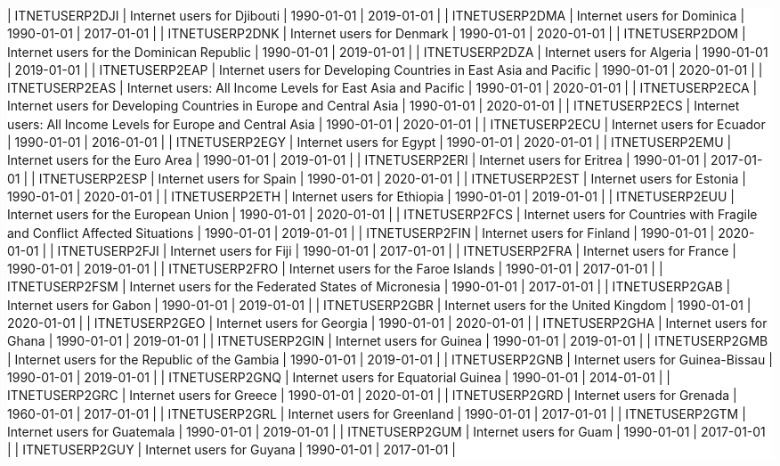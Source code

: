 | ITNETUSERP2DJI | Internet users for Djibouti                                                         | 1990-01-01          | 2019-01-01        |
| ITNETUSERP2DMA | Internet users for Dominica                                                         | 1990-01-01          | 2017-01-01        |
| ITNETUSERP2DNK | Internet users for Denmark                                                          | 1990-01-01          | 2020-01-01        |
| ITNETUSERP2DOM | Internet users for the Dominican Republic                                           | 1990-01-01          | 2019-01-01        |
| ITNETUSERP2DZA | Internet users for Algeria                                                          | 1990-01-01          | 2019-01-01        |
| ITNETUSERP2EAP | Internet users for Developing Countries in East Asia and Pacific                    | 1990-01-01          | 2020-01-01        |
| ITNETUSERP2EAS | Internet users: All Income Levels for East Asia and Pacific                         | 1990-01-01          | 2020-01-01        |
| ITNETUSERP2ECA | Internet users for Developing Countries in Europe and Central Asia                  | 1990-01-01          | 2020-01-01        |
| ITNETUSERP2ECS | Internet users: All Income Levels for Europe and Central Asia                       | 1990-01-01          | 2020-01-01        |
| ITNETUSERP2ECU | Internet users for Ecuador                                                          | 1990-01-01          | 2016-01-01        |
| ITNETUSERP2EGY | Internet users for Egypt                                                            | 1990-01-01          | 2020-01-01        |
| ITNETUSERP2EMU | Internet users for the Euro Area                                                    | 1990-01-01          | 2019-01-01        |
| ITNETUSERP2ERI | Internet users for Eritrea                                                          | 1990-01-01          | 2017-01-01        |
| ITNETUSERP2ESP | Internet users for Spain                                                            | 1990-01-01          | 2020-01-01        |
| ITNETUSERP2EST | Internet users for Estonia                                                          | 1990-01-01          | 2020-01-01        |
| ITNETUSERP2ETH | Internet users for Ethiopia                                                         | 1990-01-01          | 2019-01-01        |
| ITNETUSERP2EUU | Internet users for the European Union                                               | 1990-01-01          | 2020-01-01        |
| ITNETUSERP2FCS | Internet users for Countries with Fragile and Conflict Affected Situations          | 1990-01-01          | 2019-01-01        |
| ITNETUSERP2FIN | Internet users for Finland                                                          | 1990-01-01          | 2020-01-01        |
| ITNETUSERP2FJI | Internet users for Fiji                                                             | 1990-01-01          | 2017-01-01        |
| ITNETUSERP2FRA | Internet users for France                                                           | 1990-01-01          | 2019-01-01        |
| ITNETUSERP2FRO | Internet users for the Faroe Islands                                                | 1990-01-01          | 2017-01-01        |
| ITNETUSERP2FSM | Internet users for the Federated States of Micronesia                               | 1990-01-01          | 2017-01-01        |
| ITNETUSERP2GAB | Internet users for Gabon                                                            | 1990-01-01          | 2019-01-01        |
| ITNETUSERP2GBR | Internet users for the United Kingdom                                               | 1990-01-01          | 2020-01-01        |
| ITNETUSERP2GEO | Internet users for Georgia                                                          | 1990-01-01          | 2020-01-01        |
| ITNETUSERP2GHA | Internet users for Ghana                                                            | 1990-01-01          | 2019-01-01        |
| ITNETUSERP2GIN | Internet users for Guinea                                                           | 1990-01-01          | 2019-01-01        |
| ITNETUSERP2GMB | Internet users for the Republic of the Gambia                                       | 1990-01-01          | 2019-01-01        |
| ITNETUSERP2GNB | Internet users for Guinea-Bissau                                                    | 1990-01-01          | 2019-01-01        |
| ITNETUSERP2GNQ | Internet users for Equatorial Guinea                                                | 1990-01-01          | 2014-01-01        |
| ITNETUSERP2GRC | Internet users for Greece                                                           | 1990-01-01          | 2020-01-01        |
| ITNETUSERP2GRD | Internet users for Grenada                                                          | 1960-01-01          | 2017-01-01        |
| ITNETUSERP2GRL | Internet users for Greenland                                                        | 1990-01-01          | 2017-01-01        |
| ITNETUSERP2GTM | Internet users for Guatemala                                                        | 1990-01-01          | 2019-01-01        |
| ITNETUSERP2GUM | Internet users for Guam                                                             | 1990-01-01          | 2017-01-01        |
| ITNETUSERP2GUY | Internet users for Guyana                                                           | 1990-01-01          | 2017-01-01        |